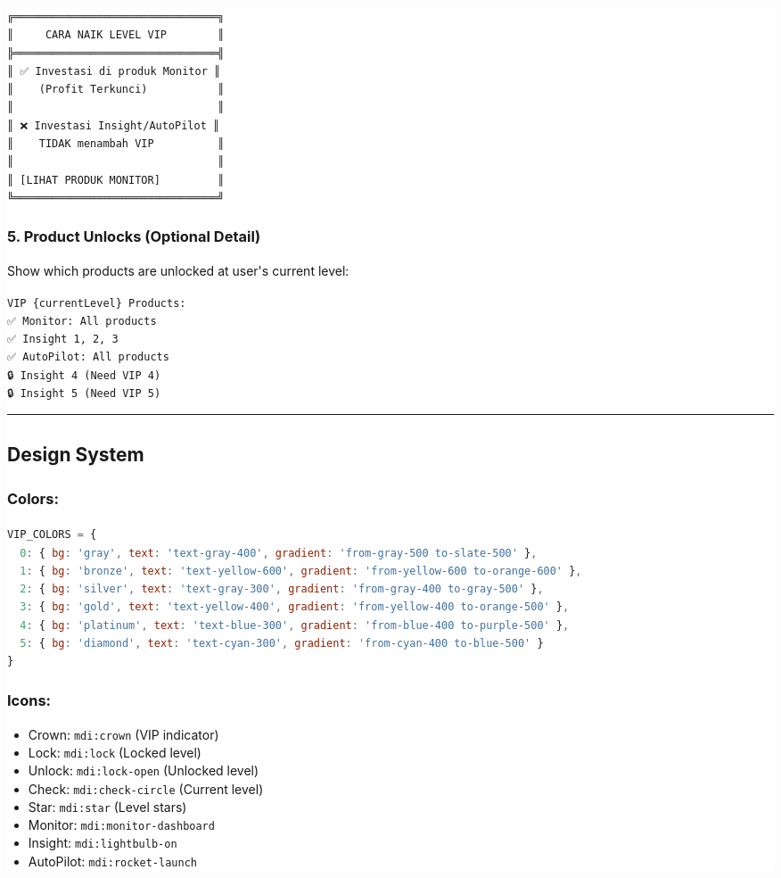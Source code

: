 ```
╔════════════════════════════════╗
║     CARA NAIK LEVEL VIP        ║
╠════════════════════════════════╣
║ ✅ Investasi di produk Monitor ║
║    (Profit Terkunci)           ║
║                                ║
║ ❌ Investasi Insight/AutoPilot ║
║    TIDAK menambah VIP          ║
║                                ║
║ [LIHAT PRODUK MONITOR]         ║
╚════════════════════════════════╝
```

### 5. Product Unlocks (Optional Detail)

Show which products are unlocked at user's current level:
```
VIP {currentLevel} Products:
✅ Monitor: All products
✅ Insight 1, 2, 3
✅ AutoPilot: All products
🔒 Insight 4 (Need VIP 4)
🔒 Insight 5 (Need VIP 5)
```

---

## Design System

### Colors:
```javascript
VIP_COLORS = {
  0: { bg: 'gray', text: 'text-gray-400', gradient: 'from-gray-500 to-slate-500' },
  1: { bg: 'bronze', text: 'text-yellow-600', gradient: 'from-yellow-600 to-orange-600' },
  2: { bg: 'silver', text: 'text-gray-300', gradient: 'from-gray-400 to-gray-500' },
  3: { bg: 'gold', text: 'text-yellow-400', gradient: 'from-yellow-400 to-orange-500' },
  4: { bg: 'platinum', text: 'text-blue-300', gradient: 'from-blue-400 to-purple-500' },
  5: { bg: 'diamond', text: 'text-cyan-300', gradient: 'from-cyan-400 to-blue-500' }
}
```

### Icons:
- Crown: `mdi:crown` (VIP indicator)
- Lock: `mdi:lock` (Locked level)
- Unlock: `mdi:lock-open` (Unlocked level)
- Check: `mdi:check-circle` (Current level)
- Star: `mdi:star` (Level stars)
- Monitor: `mdi:monitor-dashboard`
- Insight: `mdi:lightbulb-on`
- AutoPilot: `mdi:rocket-launch`
